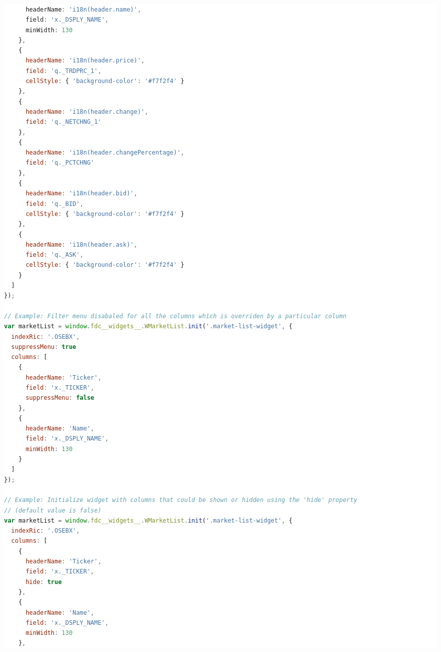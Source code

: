 ```js
      headerName: 'i18n(header.name)',
      field: 'x._DSPLY_NAME',
      minWidth: 130
    },
    {
      headerName: 'i18n(header.price)',
      field: 'q._TRDPRC_1',
      cellStyle: { 'background-color': '#f7f2f4' }
    },
    {
      headerName: 'i18n(header.change)',
      field: 'q._NETCHNG_1'
    },
    {
      headerName: 'i18n(header.changePercentage)',
      field: 'q._PCTCHNG'
    },
    {
      headerName: 'i18n(header.bid)',
      field: 'q._BID',
      cellStyle: { 'background-color': '#f7f2f4' }
    },
    {
      headerName: 'i18n(header.ask)',
      field: 'q._ASK',
      cellStyle: { 'background-color': '#f7f2f4' }
    }
  ]
});

// Example: Filter menu disabaled for all the columns which is overriden by a particular column
var marketList = window.fdc__widgets__.WMarketList.init('.market-list-widget', {
  indexRic: '.OSEBX',
  suppressMenu: true
  columns: [
    {
      headerName: 'Ticker',
      field: 'x._TICKER',
      suppressMenu: false
    },
    {
      headerName: 'Name',
      field: 'x._DSPLY_NAME',
      minWidth: 130
    }
  ]
});

// Example: Initialize widget with columns that could be shown or hidden using the 'hide' property
// (default value is false)
var marketList = window.fdc__widgets__.WMarketList.init('.market-list-widget', {
  indexRic: '.OSEBX',
  columns: [
    {
      headerName: 'Ticker',
      field: 'x._TICKER',
      hide: true
    },
    {
      headerName: 'Name',
      field: 'x._DSPLY_NAME',
      minWidth: 130
    },
```